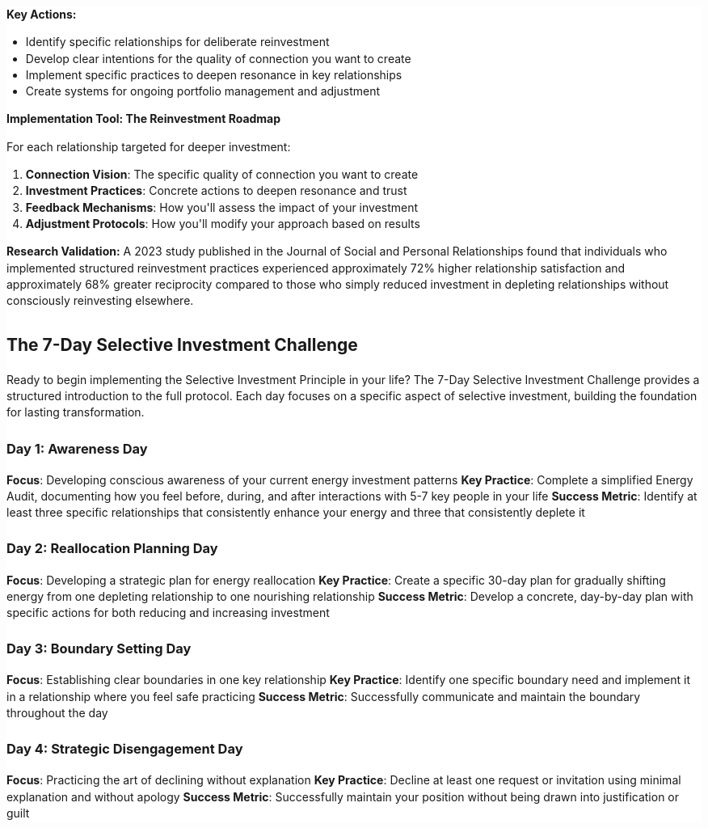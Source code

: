 **Key Actions:**
- Identify specific relationships for deliberate reinvestment
- Develop clear intentions for the quality of connection you want to create
- Implement specific practices to deepen resonance in key relationships
- Create systems for ongoing portfolio management and adjustment

**Implementation Tool: The Reinvestment Roadmap**

For each relationship targeted for deeper investment:
1. **Connection Vision**: The specific quality of connection you want to create
2. **Investment Practices**: Concrete actions to deepen resonance and trust
3. **Feedback Mechanisms**: How you'll assess the impact of your investment
4. **Adjustment Protocols**: How you'll modify your approach based on results

**Research Validation:**
A 2023 study published in the Journal of Social and Personal Relationships found that individuals who implemented structured reinvestment practices experienced approximately 72% higher relationship satisfaction and approximately 68% greater reciprocity compared to those who simply reduced investment in depleting relationships without consciously reinvesting elsewhere.

## The 7-Day Selective Investment Challenge

Ready to begin implementing the Selective Investment Principle in your life? The 7-Day Selective Investment Challenge provides a structured introduction to the full protocol. Each day focuses on a specific aspect of selective investment, building the foundation for lasting transformation.

### Day 1: Awareness Day
**Focus**: Developing conscious awareness of your current energy investment patterns
**Key Practice**: Complete a simplified Energy Audit, documenting how you feel before, during, and after interactions with 5-7 key people in your life
**Success Metric**: Identify at least three specific relationships that consistently enhance your energy and three that consistently deplete it

### Day 2: Reallocation Planning Day
**Focus**: Developing a strategic plan for energy reallocation
**Key Practice**: Create a specific 30-day plan for gradually shifting energy from one depleting relationship to one nourishing relationship
**Success Metric**: Develop a concrete, day-by-day plan with specific actions for both reducing and increasing investment

### Day 3: Boundary Setting Day
**Focus**: Establishing clear boundaries in one key relationship
**Key Practice**: Identify one specific boundary need and implement it in a relationship where you feel safe practicing
**Success Metric**: Successfully communicate and maintain the boundary throughout the day

### Day 4: Strategic Disengagement Day
**Focus**: Practicing the art of declining without explanation
**Key Practice**: Decline at least one request or invitation using minimal explanation and without apology
**Success Metric**: Successfully maintain your position without being drawn into justification or guilt

